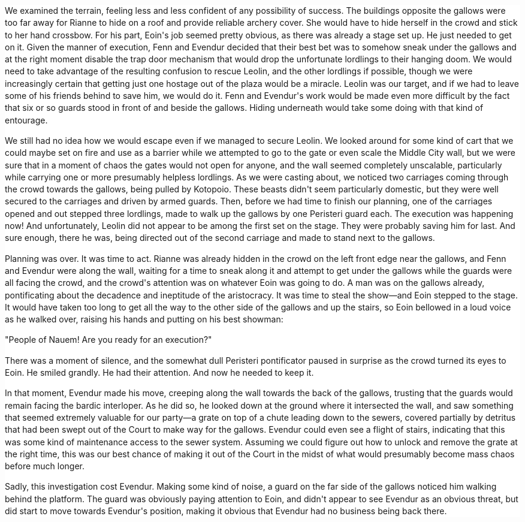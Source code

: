 We examined the terrain, feeling less and less confident of any possibility of success. The buildings opposite the gallows were too far away for Rianne to hide on a roof and provide reliable archery cover. She would have to hide herself in the crowd and stick to her hand crossbow. For his part, Eoin's job seemed pretty obvious, as there was already a stage set up. He just needed to get on it. Given the manner of execution, Fenn and Evendur decided that their best bet was to somehow sneak under the gallows and at the right moment disable the trap door mechanism that would drop the unfortunate lordlings to their hanging doom. We would need to take advantage of the resulting confusion to rescue Leolin, and the other lordlings if possible, though we were increasingly certain that getting just one hostage out of the plaza would be a miracle. Leolin was our target, and if we had to leave some of his friends behind to save him, we would do it. Fenn and Evendur's work would be made even more difficult by the fact that six or so guards stood in front of and beside the gallows. Hiding underneath would take some doing with that kind of entourage.

We still had no idea how we would escape even if we managed to secure Leolin. We looked around for some kind of cart that we could maybe set on fire and use as a barrier while we attempted to go to the gate or even scale the Middle City wall, but we were sure that in a moment of chaos the gates would not open for anyone, and the wall seemed completely unscalable, particularly while carrying one or more presumably helpless lordlings. As we were casting about, we noticed two carriages coming through the crowd towards the gallows, being pulled by Kotopoio. These beasts didn't seem particularly domestic, but they were well secured to the carriages and driven by armed guards. Then, before we had time to finish our planning, one of the carriages opened and out stepped three lordlings, made to walk up the gallows by one Peristeri guard each. The execution was happening now! And unfortunately, Leolin did not appear to be among the first set on the stage. They were probably saving him for last. And sure enough, there he was, being directed out of the second carriage and made to stand next to the gallows.

Planning was over. It was time to act. Rianne was already hidden in the crowd on the left front edge near the gallows, and Fenn and Evendur were along the wall, waiting for a time to sneak along it and attempt to get under the gallows while the guards were all facing the crowd, and the crowd's attention was on whatever Eoin was going to do. A man was on the gallows already, pontificating about the decadence and ineptitude of the aristocracy. It was time to steal the show—and Eoin stepped to the stage. It would have taken too long to get all the way to the other side of the gallows and up the stairs, so Eoin bellowed in a loud voice as he walked over, raising his hands and putting on his best showman:

"People of Nauem! Are you ready for an execution?"

There was a moment of silence, and the somewhat dull Peristeri pontificator paused in surprise as the crowd turned its eyes to Eoin. He smiled grandly. He had their attention. And now he needed to keep it.

In that moment, Evendur made his move, creeping along the wall towards the back of the gallows, trusting that the guards would remain facing the bardic interloper. As he did so, he looked down at the ground where it intersected the wall, and saw something that seemed extremely valuable for our party—a grate on top of a chute leading down to the sewers, covered partially by detritus that had been swept out of the Court to make way for the gallows. Evendur could even see a flight of stairs, indicating that this was some kind of maintenance access to the sewer system. Assuming we could figure out how to unlock and remove the grate at the right time, this was our best chance of making it out of the Court in the midst of what would presumably become mass chaos before much longer.

Sadly, this investigation cost Evendur. Making some kind of noise, a guard on the far side of the gallows noticed him walking behind the platform. The guard was obviously paying attention to Eoin, and didn't appear to see Evendur as an obvious threat, but did start to move towards Evendur's position, making it obvious that Evendur had no business being back there.
